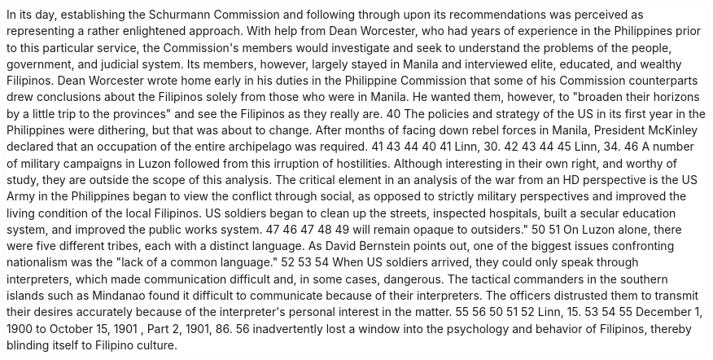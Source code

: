 In its day, establishing the Schurmann Commission and following through upon its recommendations was perceived as representing a rather enlightened approach. With help from Dean Worcester, who had years of experience in the Philippines prior to this particular service, the Commission's members would investigate and seek to understand the problems of the people, government, and judicial system. Its members, however, largely stayed in Manila and interviewed elite, educated, and wealthy Filipinos. Dean Worcester wrote home early in his duties in the Philippine Commission that some of his Commission counterparts drew conclusions about the Filipinos solely from those who were in Manila. He wanted them, however, to "broaden their horizons by a little trip to the provinces" and see the Filipinos as they really are. 
40
The policies and strategy of the US in its first year in the Philippines were dithering, but that was about to change. After months of facing down rebel forces in Manila, President
McKinley declared that an occupation of the entire archipelago was required. 
41
43
44
40
41 Linn,
30. 42
43
44
45 Linn,
34.
46
A number of military campaigns in Luzon followed from this irruption of hostilities.
Although interesting in their own right, and worthy of study, they are outside the scope of this analysis. The critical element in an analysis of the war from an HD perspective is the US Army in the Philippines began to view the conflict through social, as opposed to strictly military perspectives and improved the living condition of the local Filipinos. US soldiers began to clean up the streets, inspected hospitals, built a secular education system, and improved the public works system. 
47
46
47
48
49
will remain opaque to outsiders." 
50
51
On Luzon alone, there were five different tribes, each with a distinct language. As David Bernstein points out, one of the biggest issues confronting nationalism was the "lack of a common language." 
52
53
54
When US soldiers arrived, they could only speak through interpreters, which made communication difficult and, in some cases, dangerous. The tactical commanders in the southern islands such as Mindanao found it difficult to communicate because of their interpreters. The officers distrusted them to transmit their desires accurately because of the interpreter's personal interest in the matter. 
55
56
50
51
52
Linn,
15. 53
54
55
December 1, 1900
to October 15, 1901
, Part 2, 1901, 86. 56
inadvertently lost a window into the psychology and behavior of Filipinos, thereby blinding itself to Filipino culture.